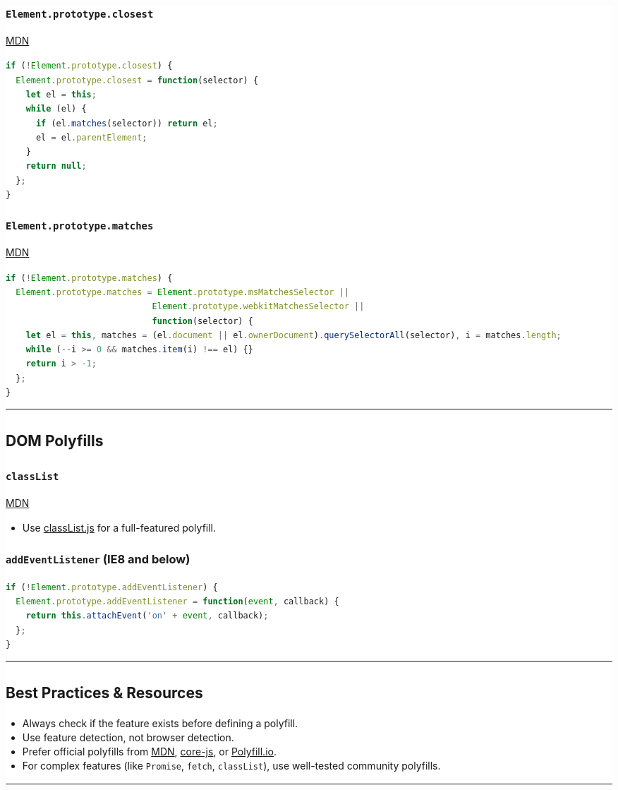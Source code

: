 ### `Element.prototype.closest`
[MDN](https://developer.mozilla.org/en-US/docs/Web/API/Element/closest)
```js
if (!Element.prototype.closest) {
  Element.prototype.closest = function(selector) {
    let el = this;
    while (el) {
      if (el.matches(selector)) return el;
      el = el.parentElement;
    }
    return null;
  };
}
```

### `Element.prototype.matches`
[MDN](https://developer.mozilla.org/en-US/docs/Web/API/Element/matches)
```js
if (!Element.prototype.matches) {
  Element.prototype.matches = Element.prototype.msMatchesSelector ||
                             Element.prototype.webkitMatchesSelector ||
                             function(selector) {
    let el = this, matches = (el.document || el.ownerDocument).querySelectorAll(selector), i = matches.length;
    while (--i >= 0 && matches.item(i) !== el) {}
    return i > -1;
  };
}
```

---

## DOM Polyfills

### `classList`
[MDN](https://developer.mozilla.org/en-US/docs/Web/API/Element/classList)
- Use [classList.js](https://github.com/eligrey/classList.js) for a full-featured polyfill.

### `addEventListener` (IE8 and below)
```js
if (!Element.prototype.addEventListener) {
  Element.prototype.addEventListener = function(event, callback) {
    return this.attachEvent('on' + event, callback);
  };
}
```

---

## Best Practices & Resources
- Always check if the feature exists before defining a polyfill.
- Use feature detection, not browser detection.
- Prefer official polyfills from [MDN](https://developer.mozilla.org/en-US/docs/Glossary/Polyfill), [core-js](https://github.com/zloirock/core-js), or [Polyfill.io](https://polyfill.io/v3/).
- For complex features (like `Promise`, `fetch`, `classList`), use well-tested community polyfills.

---
